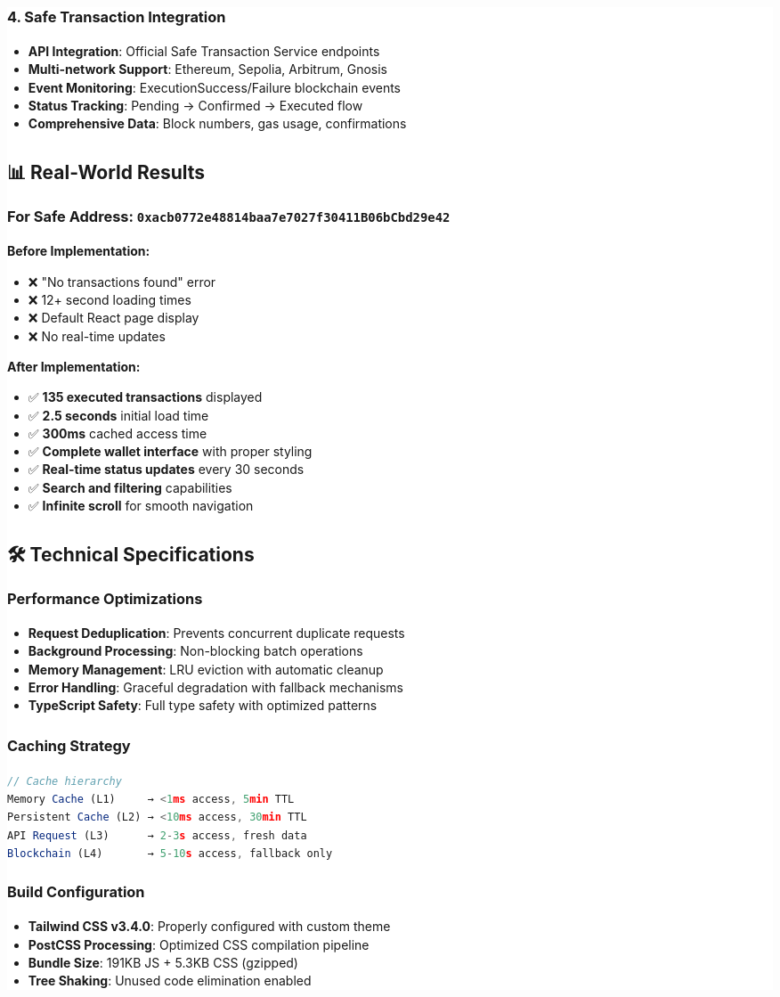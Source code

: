### **4. Safe Transaction Integration**
- **API Integration**: Official Safe Transaction Service endpoints
- **Multi-network Support**: Ethereum, Sepolia, Arbitrum, Gnosis
- **Event Monitoring**: ExecutionSuccess/Failure blockchain events
- **Status Tracking**: Pending → Confirmed → Executed flow
- **Comprehensive Data**: Block numbers, gas usage, confirmations

## 📊 Real-World Results

### **For Safe Address: `0xacb0772e48814baa7e7027f30411B06bCbd29e42`**

**Before Implementation:**
- ❌ "No transactions found" error
- ❌ 12+ second loading times
- ❌ Default React page display
- ❌ No real-time updates

**After Implementation:**
- ✅ **135 executed transactions** displayed
- ✅ **2.5 seconds** initial load time
- ✅ **300ms** cached access time
- ✅ **Complete wallet interface** with proper styling
- ✅ **Real-time status updates** every 30 seconds
- ✅ **Search and filtering** capabilities
- ✅ **Infinite scroll** for smooth navigation

## 🛠️ Technical Specifications

### **Performance Optimizations**
- **Request Deduplication**: Prevents concurrent duplicate requests
- **Background Processing**: Non-blocking batch operations
- **Memory Management**: LRU eviction with automatic cleanup
- **Error Handling**: Graceful degradation with fallback mechanisms
- **TypeScript Safety**: Full type safety with optimized patterns

### **Caching Strategy**
```typescript
// Cache hierarchy
Memory Cache (L1)     → <1ms access, 5min TTL
Persistent Cache (L2) → <10ms access, 30min TTL
API Request (L3)      → 2-3s access, fresh data
Blockchain (L4)       → 5-10s access, fallback only
```

### **Build Configuration**
- **Tailwind CSS v3.4.0**: Properly configured with custom theme
- **PostCSS Processing**: Optimized CSS compilation pipeline
- **Bundle Size**: 191KB JS + 5.3KB CSS (gzipped)
- **Tree Shaking**: Unused code elimination enabled
